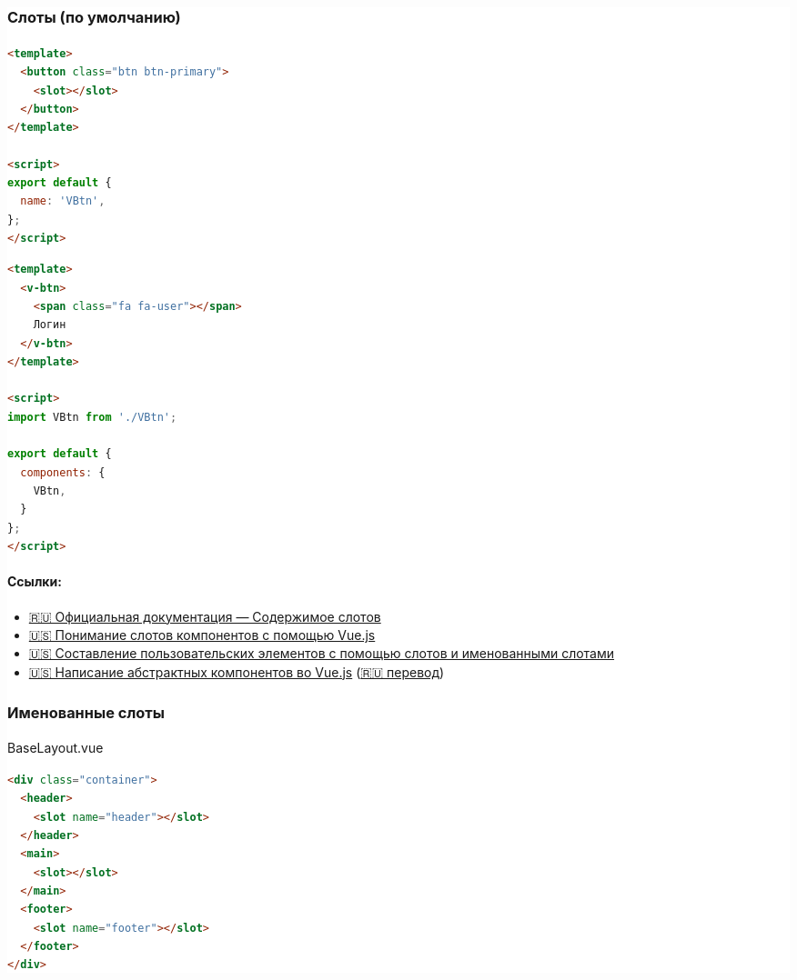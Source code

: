 ### Слоты (по умолчанию)

```html
<template>
  <button class="btn btn-primary">
    <slot></slot>
  </button>
</template>

<script>
export default {
  name: 'VBtn',
};
</script>
```

```html
<template>
  <v-btn>
    <span class="fa fa-user"></span>
    Логин
  </v-btn>
</template>

<script>
import VBtn from './VBtn';

export default {
  components: {
    VBtn,
  }
};
</script>
```

#### Ссылки:

- [🇷🇺 Официальная документация — Содержимое слотов](https://ru.vuejs.org/v2/guide/components-slots.html#%D0%A1%D0%BE%D0%B4%D0%B5%D1%80%D0%B6%D0%B8%D0%BC%D0%BE%D0%B5-%D1%81%D0%BB%D0%BE%D1%82%D0%BE%D0%B2)
- [🇺🇸 Понимание слотов компонентов с помощью Vue.js](https://alligator.io/vuejs/component-slots/)
- [🇺🇸 Составление пользовательских элементов с помощью слотов и именованными слотами](https://alligator.io/web-components/composing-slots-named-slots/)
- [🇺🇸 Написание абстрактных компонентов во Vue.js](https://alligator.io/vuejs/vue-abstract-components/)
([🇷🇺 перевод](https://medium.com/devschacht/vue-abstract-components-bc4bc2b89baf))

### Именованные слоты

BaseLayout.vue

```html
<div class="container">
  <header>
    <slot name="header"></slot>
  </header>
  <main>
    <slot></slot>
  </main>
  <footer>
    <slot name="footer"></slot>
  </footer>
</div>
```
